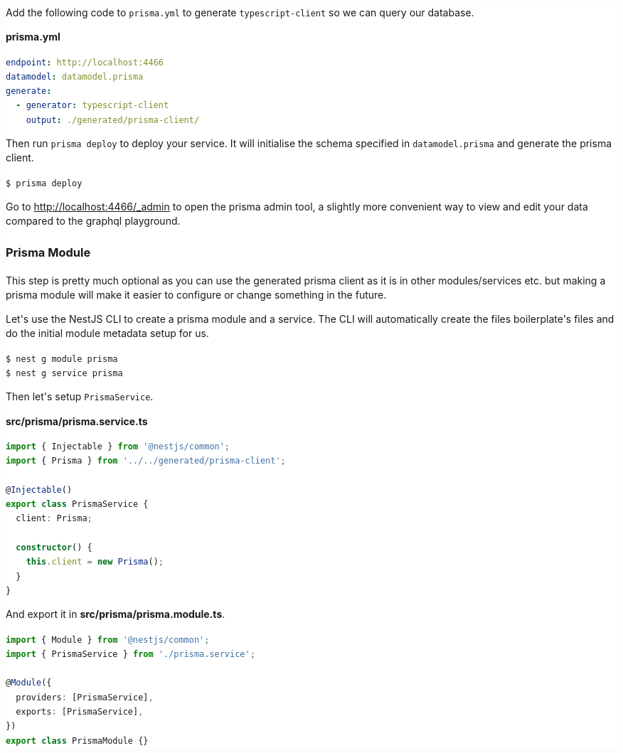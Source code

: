 Add the following code to `prisma.yml` to generate `typescript-client` so we can query our database.

**prisma.yml**
```yml
endpoint: http://localhost:4466
datamodel: datamodel.prisma
generate:
  - generator: typescript-client
    output: ./generated/prisma-client/
```

Then run `prisma deploy` to deploy your service. It will initialise the schema specified in `datamodel.prisma` and generate the prisma client.

```shell
$ prisma deploy
```

Go to [http://localhost:4466/_admin](http://localhost:4466/_admin) to open the prisma admin tool, a slightly more convenient way to view and edit your data compared to the graphql playground.

### Prisma Module

This step is pretty much optional as you can use the generated prisma client as it is in other modules/services etc. but making a prisma module will make it easier to configure or change something in the future.

Let's use the NestJS CLI to create a prisma module and a service. The CLI will automatically create the files boilerplate's files and do the initial module metadata setup for us.

```shell
$ nest g module prisma 
$ nest g service prisma
```

Then let's setup `PrismaService`.

**src/prisma/prisma.service.ts**
```typescript
import { Injectable } from '@nestjs/common';
import { Prisma } from '../../generated/prisma-client';

@Injectable()
export class PrismaService {
  client: Prisma;

  constructor() {
    this.client = new Prisma();
  }
}
```

And export it in **src/prisma/prisma.module.ts**.

```typescript
import { Module } from '@nestjs/common';
import { PrismaService } from './prisma.service';

@Module({
  providers: [PrismaService],
  exports: [PrismaService],
})
export class PrismaModule {}
```
